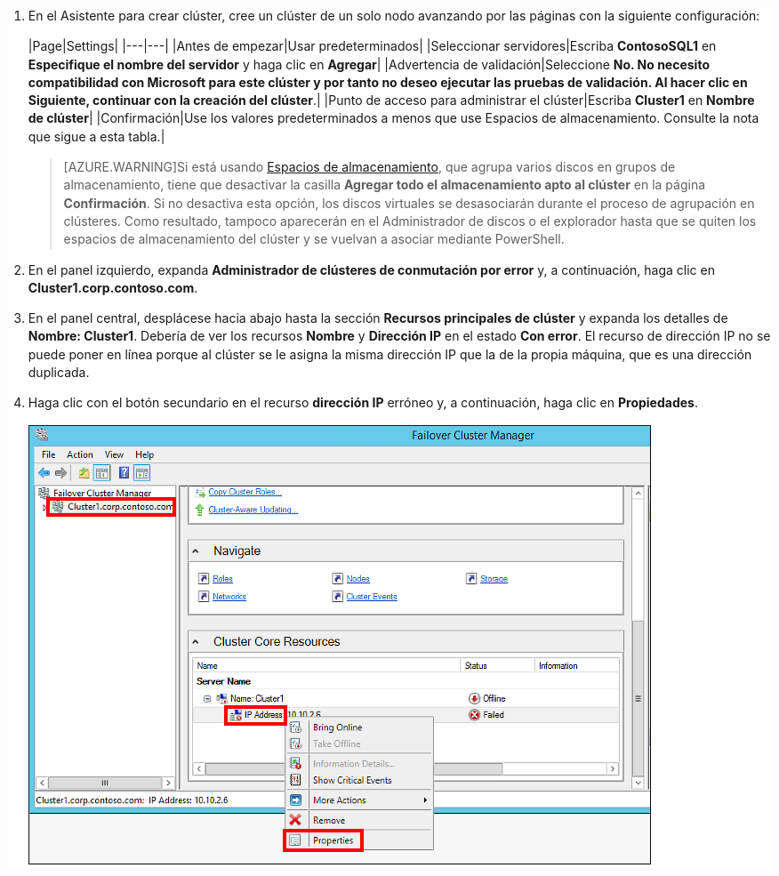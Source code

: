 1. En el Asistente para crear clúster, cree un clúster de un solo nodo avanzando por las páginas con la siguiente configuración:

	|Page|Settings|
|---|---|
|Antes de empezar|Usar predeterminados|
|Seleccionar servidores|Escriba **ContosoSQL1** en **Especifique el nombre del servidor** y haga clic en **Agregar**|
|Advertencia de validación|Seleccione **No. No necesito compatibilidad con Microsoft para este clúster y por tanto no deseo ejecutar las pruebas de validación. Al hacer clic en Siguiente, continuar con la creación del clúster**.|
|Punto de acceso para administrar el clúster|Escriba **Cluster1** en **Nombre de clúster**|
|Confirmación|Use los valores predeterminados a menos que use Espacios de almacenamiento. Consulte la nota que sigue a esta tabla.|

	>[AZURE.WARNING]Si está usando [Espacios de almacenamiento](https://technet.microsoft.com/library/hh831739), que agrupa varios discos en grupos de almacenamiento, tiene que desactivar la casilla **Agregar todo el almacenamiento apto al clúster** en la página **Confirmación**. Si no desactiva esta opción, los discos virtuales se desasociarán durante el proceso de agrupación en clústeres. Como resultado, tampoco aparecerán en el Administrador de discos o el explorador hasta que se quiten los espacios de almacenamiento del clúster y se vuelvan a asociar mediante PowerShell.

1. En el panel izquierdo, expanda **Administrador de clústeres de conmutación por error** y, a continuación, haga clic en **Cluster1.corp.contoso.com**.

1. En el panel central, desplácese hacia abajo hasta la sección **Recursos principales de clúster** y expanda los detalles de **Nombre: Cluster1**. Debería de ver los recursos **Nombre** y **Dirección IP** en el estado **Con error**. El recurso de dirección IP no se puede poner en línea porque al clúster se le asigna la misma dirección IP que la de la propia máquina, que es una dirección duplicada.

1. Haga clic con el botón secundario en el recurso **dirección IP** erróneo y, a continuación, haga clic en **Propiedades**.

	![Propiedades de clúster](./media/virtual-machines-sql-server-alwayson-availability-groups-gui/IC784633.png)
